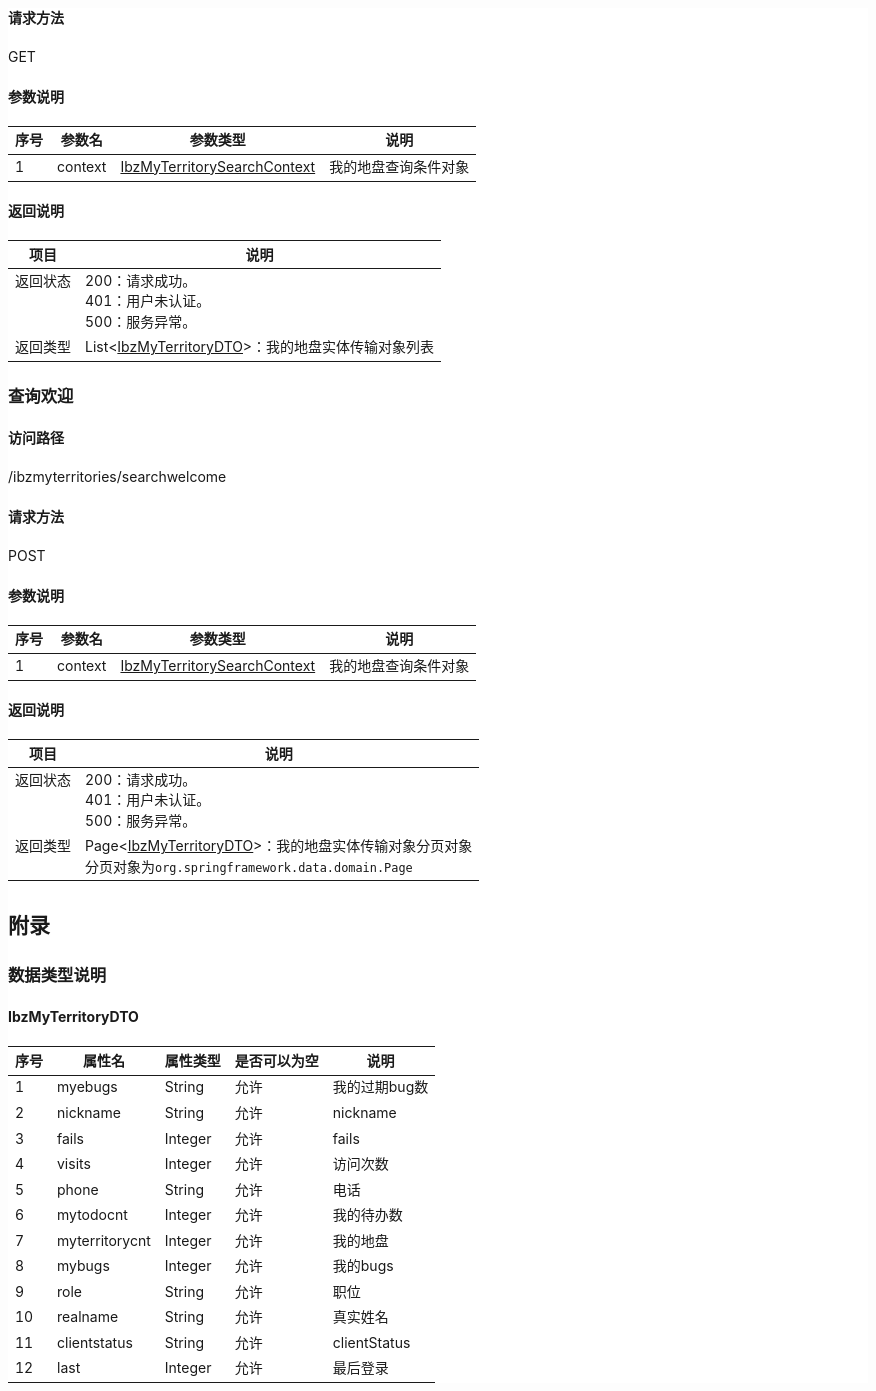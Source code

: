 #### 请求方法
GET

#### 参数说明
| 序号 | 参数名 | 参数类型 | 说明 |
| ---- | ---- | ---- | ---- |
| 1 | context | [IbzMyTerritorySearchContext](#IbzMyTerritorySearchContext) | 我的地盘查询条件对象 |

#### 返回说明
| 项目 | 说明 |
| ---- | ---- |
| 返回状态 | 200：请求成功。<br>401：用户未认证。<br>500：服务异常。 |
| 返回类型 | List<[IbzMyTerritoryDTO](#IbzMyTerritoryDTO)>：我的地盘实体传输对象列表 |

### 查询欢迎
#### 访问路径
/ibzmyterritories/searchwelcome

#### 请求方法
POST

#### 参数说明
| 序号 | 参数名 | 参数类型 | 说明 |
| ---- | ---- | ---- | ---- |
| 1 | context | [IbzMyTerritorySearchContext](#IbzMyTerritorySearchContext) | 我的地盘查询条件对象 |

#### 返回说明
| 项目 | 说明 |
| ---- | ---- |
| 返回状态 | 200：请求成功。<br>401：用户未认证。<br>500：服务异常。 |
| 返回类型 | Page<[IbzMyTerritoryDTO](#IbzMyTerritoryDTO)>：我的地盘实体传输对象分页对象<br>分页对象为`org.springframework.data.domain.Page` |

## 附录
### 数据类型说明
#### IbzMyTerritoryDTO
| 序号 | 属性名 | 属性类型 | 是否可以为空 | 说明 |
| ---- | ---- | ---- | ---- | ---- |
| 1 | myebugs | String | 允许 | 我的过期bug数 |
| 2 | nickname | String | 允许 | nickname |
| 3 | fails | Integer | 允许 | fails |
| 4 | visits | Integer | 允许 | 访问次数 |
| 5 | phone | String | 允许 | 电话 |
| 6 | mytodocnt | Integer | 允许 | 我的待办数 |
| 7 | myterritorycnt | Integer | 允许 | 我的地盘 |
| 8 | mybugs | Integer | 允许 | 我的bugs |
| 9 | role | String | 允许 | 职位 |
| 10 | realname | String | 允许 | 真实姓名 |
| 11 | clientstatus | String | 允许 | clientStatus |
| 12 | last | Integer | 允许 | 最后登录 |
